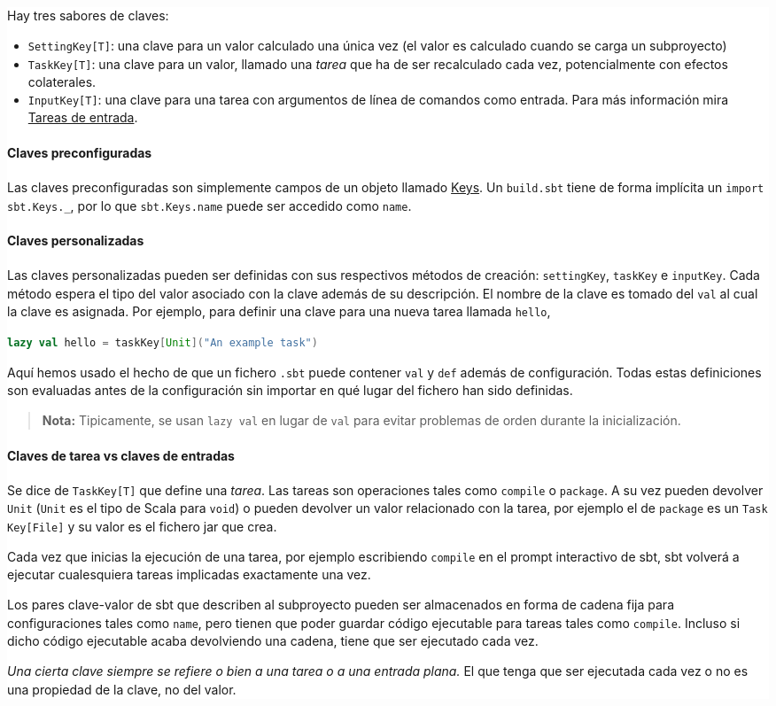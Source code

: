Hay tres sabores de claves:

- `SettingKey[T]`: una clave para un valor calculado una única vez (el valor
  es calculado cuando se carga un subproyecto)
- `TaskKey[T]`: una clave para un valor, llamado una *tarea* que ha de ser
  recalculado cada vez, potencialmente con efectos colaterales.
- `InputKey[T]`: una clave para una tarea con argumentos de línea de comandos
  como entrada. Para más información mira [Tareas de entrada][Input-Tasks].

#### Claves preconfiguradas

Las claves preconfiguradas son simplemente campos de un objeto llamado 
[Keys](../../api/sbt/Keys\$.html). Un `build.sbt` tiene de forma implícita un 
`import sbt.Keys._`, por lo que `sbt.Keys.name` puede ser accedido como `name`.

#### Claves personalizadas

Las claves personalizadas pueden ser definidas con sus respectivos métodos de 
creación: `settingKey`, `taskKey` e `inputKey`. Cada método espera el tipo del valor 
asociado con la clave además de su descripción. El nombre de la clave es tomado 
del `val` al cual la clave es asignada. Por ejemplo, para definir una clave para 
una nueva tarea llamada `hello`,

```scala
lazy val hello = taskKey[Unit]("An example task")
```

Aquí hemos usado el hecho de que un fichero `.sbt` puede contener `val` y `def` 
además de configuración. Todas estas definiciones son evaluadas antes de la 
configuración sin importar en qué lugar del fichero han sido definidas.

> **Nota:** Tipicamente, se usan `lazy val` en lugar de `val` para evitar problemas de orden
> durante la inicialización.

#### Claves de tarea vs claves de entradas

Se dice de `TaskKey[T]` que define una *tarea*. Las tareas son operaciones 
tales como `compile` o `package`. A su vez pueden devolver `Unit` (`Unit` es el 
tipo de Scala para `void`) o pueden devolver un valor relacionado con la tarea, 
por ejemplo el de `package` es un `TaskKey[File]` y su valor es el fichero jar que 
crea.

Cada vez que inicias la ejecución de una tarea, por ejemplo escribiendo 
`compile` en el prompt interactivo de sbt, sbt volverá a ejecutar cualesquiera 
tareas implicadas exactamente una vez.

Los pares clave-valor de sbt que describen al subproyecto pueden ser 
almacenados en forma de cadena fija para configuraciones tales como `name`, 
pero tienen que poder guardar código ejecutable para tareas tales como 
`compile`. Incluso si dicho código ejecutable acaba devolviendo una cadena, 
tiene que ser ejecutado cada vez.

*Una cierta clave siempre se refiere o bien a una tarea o a una entrada plana.* 
El que tenga que ser ejecutada cada vez o no es una propiedad de la clave, no 
del
valor.


  [Task-Graph]: Task-Graph.html
  [Bare-Def]: Bare-Def.html
  [Full-Def]: Full-Def.html
  [Running]: Running.html
  [Library-Dependencies]: Library-Dependencies.html
  [Input-Tasks]: ../docs/Input-Tasks.html